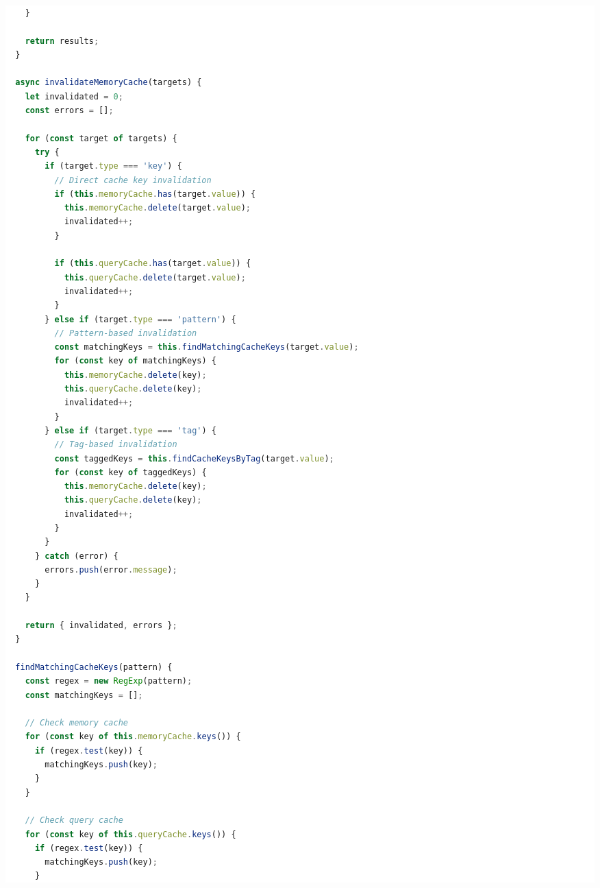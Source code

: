 ```javascript
    }

    return results;
  }

  async invalidateMemoryCache(targets) {
    let invalidated = 0;
    const errors = [];
    
    for (const target of targets) {
      try {
        if (target.type === 'key') {
          // Direct cache key invalidation
          if (this.memoryCache.has(target.value)) {
            this.memoryCache.delete(target.value);
            invalidated++;
          }
          
          if (this.queryCache.has(target.value)) {
            this.queryCache.delete(target.value);
            invalidated++;
          }
        } else if (target.type === 'pattern') {
          // Pattern-based invalidation
          const matchingKeys = this.findMatchingCacheKeys(target.value);
          for (const key of matchingKeys) {
            this.memoryCache.delete(key);
            this.queryCache.delete(key);
            invalidated++;
          }
        } else if (target.type === 'tag') {
          // Tag-based invalidation
          const taggedKeys = this.findCacheKeysByTag(target.value);
          for (const key of taggedKeys) {
            this.memoryCache.delete(key);
            this.queryCache.delete(key);
            invalidated++;
          }
        }
      } catch (error) {
        errors.push(error.message);
      }
    }
    
    return { invalidated, errors };
  }

  findMatchingCacheKeys(pattern) {
    const regex = new RegExp(pattern);
    const matchingKeys = [];
    
    // Check memory cache
    for (const key of this.memoryCache.keys()) {
      if (regex.test(key)) {
        matchingKeys.push(key);
      }
    }
    
    // Check query cache
    for (const key of this.queryCache.keys()) {
      if (regex.test(key)) {
        matchingKeys.push(key);
      }
```